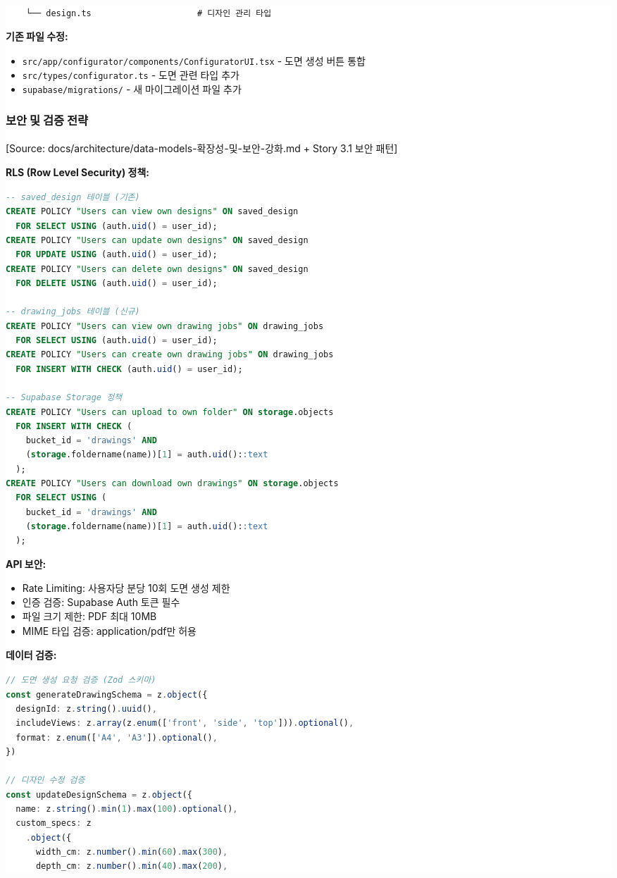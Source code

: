 ```
    └── design.ts                     # 디자인 관리 타입
```

**기존 파일 수정:**

- `src/app/configurator/components/ConfiguratorUI.tsx` - 도면 생성 버튼 통합
- `src/types/configurator.ts` - 도면 관련 타입 추가
- `supabase/migrations/` - 새 마이그레이션 파일 추가

### 보안 및 검증 전략

[Source: docs/architecture/data-models-확장성-및-보안-강화.md + Story 3.1 보안 패턴]

**RLS (Row Level Security) 정책:**

```sql
-- saved_design 테이블 (기존)
CREATE POLICY "Users can view own designs" ON saved_design
  FOR SELECT USING (auth.uid() = user_id);
CREATE POLICY "Users can update own designs" ON saved_design
  FOR UPDATE USING (auth.uid() = user_id);
CREATE POLICY "Users can delete own designs" ON saved_design
  FOR DELETE USING (auth.uid() = user_id);

-- drawing_jobs 테이블 (신규)
CREATE POLICY "Users can view own drawing jobs" ON drawing_jobs
  FOR SELECT USING (auth.uid() = user_id);
CREATE POLICY "Users can create own drawing jobs" ON drawing_jobs
  FOR INSERT WITH CHECK (auth.uid() = user_id);

-- Supabase Storage 정책
CREATE POLICY "Users can upload to own folder" ON storage.objects
  FOR INSERT WITH CHECK (
    bucket_id = 'drawings' AND
    (storage.foldername(name))[1] = auth.uid()::text
  );
CREATE POLICY "Users can download own drawings" ON storage.objects
  FOR SELECT USING (
    bucket_id = 'drawings' AND
    (storage.foldername(name))[1] = auth.uid()::text
  );
```

**API 보안:**

- Rate Limiting: 사용자당 분당 10회 도면 생성 제한
- 인증 검증: Supabase Auth 토큰 필수
- 파일 크기 제한: PDF 최대 10MB
- MIME 타입 검증: application/pdf만 허용

**데이터 검증:**

```typescript
// 도면 생성 요청 검증 (Zod 스키마)
const generateDrawingSchema = z.object({
  designId: z.string().uuid(),
  includeViews: z.array(z.enum(['front', 'side', 'top'])).optional(),
  format: z.enum(['A4', 'A3']).optional(),
})

// 디자인 수정 검증
const updateDesignSchema = z.object({
  name: z.string().min(1).max(100).optional(),
  custom_specs: z
    .object({
      width_cm: z.number().min(60).max(300),
      depth_cm: z.number().min(40).max(200),
```